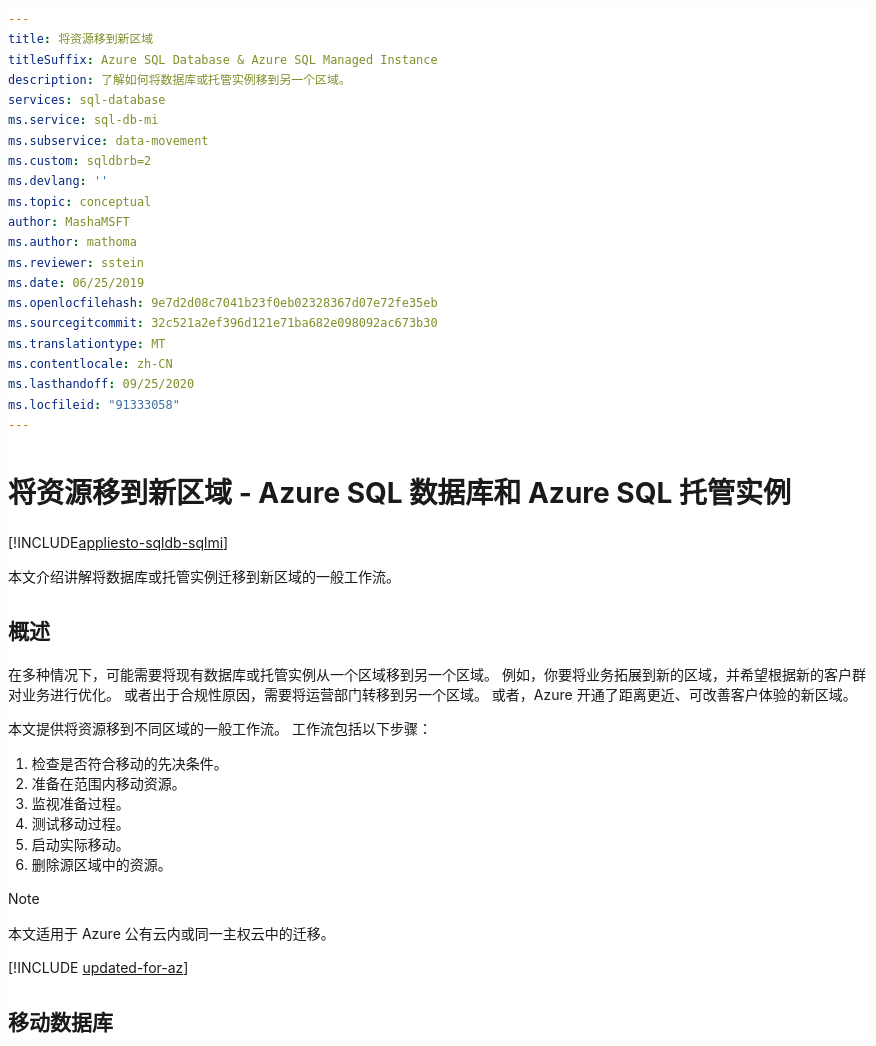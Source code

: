 ```yaml
---
title: 将资源移到新区域
titleSuffix: Azure SQL Database & Azure SQL Managed Instance
description: 了解如何将数据库或托管实例移到另一个区域。
services: sql-database
ms.service: sql-db-mi
ms.subservice: data-movement
ms.custom: sqldbrb=2
ms.devlang: ''
ms.topic: conceptual
author: MashaMSFT
ms.author: mathoma
ms.reviewer: sstein
ms.date: 06/25/2019
ms.openlocfilehash: 9e7d2d08c7041b23f0eb02328367d07e72fe35eb
ms.sourcegitcommit: 32c521a2ef396d121e71ba682e098092ac673b30
ms.translationtype: MT
ms.contentlocale: zh-CN
ms.lasthandoff: 09/25/2020
ms.locfileid: "91333058"
---
```

# <a name="move-resources-to-new-region---azure-sql-database--azure-sql-managed-instance"></a>将资源移到新区域 - Azure SQL 数据库和 Azure SQL 托管实例
[!INCLUDE[appliesto-sqldb-sqlmi](../includes/appliesto-sqldb-sqlmi.md)]

本文介绍讲解将数据库或托管实例迁移到新区域的一般工作流。

## <a name="overview"></a>概述

在多种情况下，可能需要将现有数据库或托管实例从一个区域移到另一个区域。 例如，你要将业务拓展到新的区域，并希望根据新的客户群对业务进行优化。 或者出于合规性原因，需要将运营部门转移到另一个区域。 或者，Azure 开通了距离更近、可改善客户体验的新区域。  

本文提供将资源移到不同区域的一般工作流。 工作流包括以下步骤：

1. 检查是否符合移动的先决条件。
1. 准备在范围内移动资源。
1. 监视准备过程。
1. 测试移动过程。
1. 启动实际移动。
1. 删除源区域中的资源。

> [!NOTE]
> 本文适用于 Azure 公有云内或同一主权云中的迁移。

[!INCLUDE [updated-for-az](../../../includes/updated-for-az.md)]

## <a name="move-a-database"></a>移动数据库
